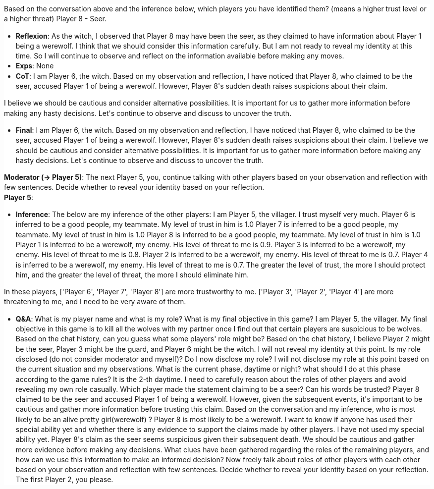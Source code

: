 Based on the conversation above and the inference below, which players you have identified them? (means a higher trust level or a higher threat) Player 8 - Seer.  
- **Reflexion**: As the witch, I observed that Player 8 may have been the seer, as they claimed to have information about Player 1 being a werewolf. I think that we should consider this information carefully. But I am not ready to reveal my identity at this time. So I will continue to observe and reflect on the information available before making any moves.  
- **Exps**: None  
- **CoT**: I am Player 6, the witch. Based on my observation and reflection, I have noticed that Player 8, who claimed to be the seer, accused Player 1 of being a werewolf. However, Player 8's sudden death raises suspicions about their claim. 

I believe we should be cautious and consider alternative possibilities. It is important for us to gather more information before making any hasty decisions. Let's continue to observe and discuss to uncover the truth.  

- **Final**: I am Player 6, the witch. Based on my observation and reflection, I have noticed that Player 8, who claimed to be the seer, accused Player 1 of being a werewolf. However, Player 8's sudden death raises suspicions about their claim.   I believe we should be cautious and consider alternative possibilities. It is important for us to gather more information before making any hasty decisions. Let's continue to observe and discuss to uncover the truth.  

**Moderator (-> Player 5)**: The next Player 5, you, continue talking with other players based on your observation and reflection with few sentences. Decide whether to reveal your identity based on your reflection.  
**Player 5**:  
- **Inference**: 
The below are my inference of the other players:
I am Player 5, the villager. I trust myself very much.
Player 6 is inferred to be a good people, my teammate. My level of trust in him is 1.0
Player 7 is inferred to be a good people, my teammate. My level of trust in him is 1.0
Player 8 is inferred to be a good people, my teammate. My level of trust in him is 1.0
Player 1 is inferred to be a werewolf, my enemy. His level of threat to me is 0.9.
Player 3 is inferred to be a werewolf, my enemy. His level of threat to me is 0.8.
Player 2 is inferred to be a werewolf, my enemy. His level of threat to me is 0.7.
Player 4 is inferred to be a werewolf, my enemy. His level of threat to me is 0.7.
The greater the level of trust, the more I should protect him, and the greater the level of threat, the more I should eliminate him.

In these players, ['Player 6', 'Player 7', 'Player 8'] are more trustworthy to me. ['Player 3', 'Player 2', 'Player 4'] are more threatening to me, and I need to be very aware of them.  
- **Q&A**: What is my player name and what is my role? What is my final objective in this game? I am Player 5, the villager. My final objective in this game is to kill all the wolves with my partner once I find out that certain players are suspicious to be wolves.
Based on the chat history, can you guess what some players' role might be? Based on the chat history, I believe Player 2 might be the seer, Player 3 might be the guard, and Player 6 might be the witch. I will not reveal my identity at this point.
Is my role disclosed (do not consider moderator and myself)? Do I now disclose my role? I will not disclose my role at this point based on the current situation and my observations.
What is the current phase, daytime or night? what should I do at this phase according to the game rules? It is the 2-th daytime. I need to carefully reason about the roles of other players and avoid revealing my own role casually.
Which player made the statement claiming to be a seer? Can his words be trusted? Player 8 claimed to be the seer and accused Player 1 of being a werewolf. However, given the subsequent events, it's important to be cautious and gather more information before trusting this claim.
Based on the conversation and my inference, who is most likely to be an alive pretty girl(werewolf) ? Player 8 is most likely to be a werewolf.
I want to know if anyone has used their special ability yet and whether there is any evidence to support the claims made by other players. I have not used my special ability yet. Player 8's claim as the seer seems suspicious given their subsequent death. We should be cautious and gather more evidence before making any decisions.
What clues have been gathered regarding the roles of the remaining players, and how can we use this information to make an informed decision? Now freely talk about roles of other players with each other based on your observation and reflection with few sentences. Decide whether to reveal your identity based on your reflection. The first Player 2, you please.